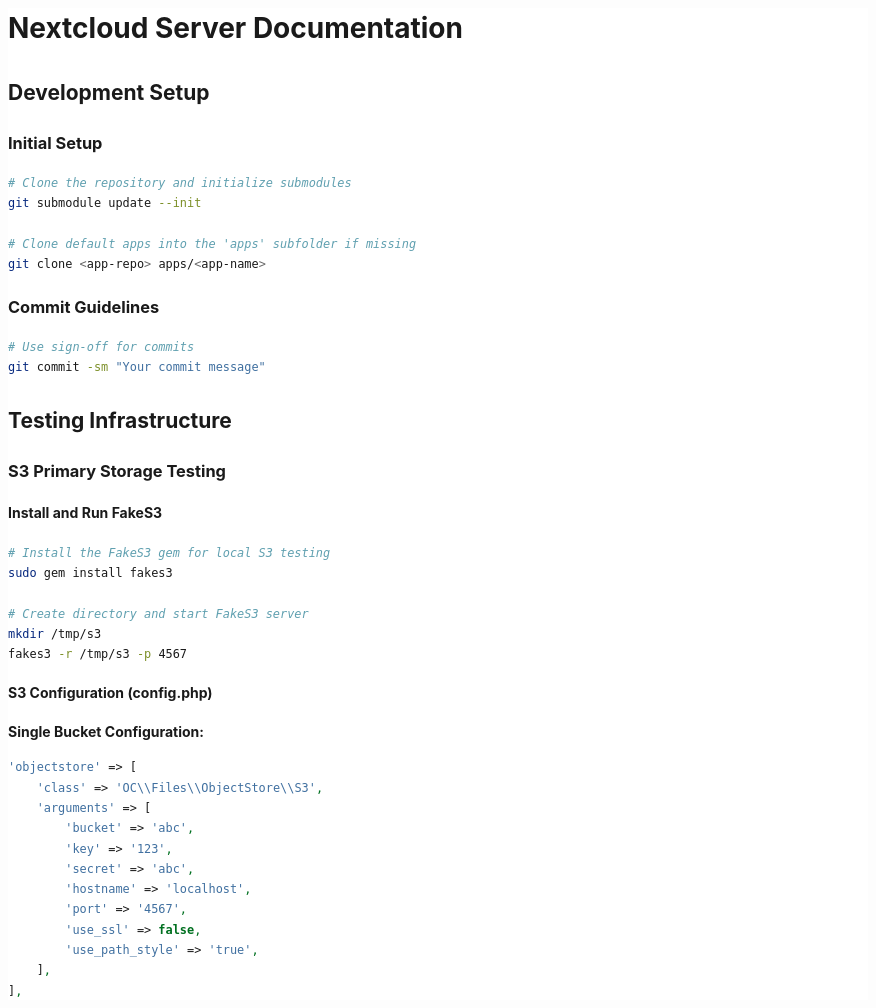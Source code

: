 # Nextcloud Server Documentation

## Development Setup

### Initial Setup
```bash
# Clone the repository and initialize submodules
git submodule update --init

# Clone default apps into the 'apps' subfolder if missing
git clone <app-repo> apps/<app-name>
```

### Commit Guidelines
```bash
# Use sign-off for commits
git commit -sm "Your commit message"
```

## Testing Infrastructure

### S3 Primary Storage Testing

#### Install and Run FakeS3
```bash
# Install the FakeS3 gem for local S3 testing
sudo gem install fakes3

# Create directory and start FakeS3 server
mkdir /tmp/s3
fakes3 -r /tmp/s3 -p 4567
```

#### S3 Configuration (config.php)

**Single Bucket Configuration:**
```php
'objectstore' => [
    'class' => 'OC\\Files\\ObjectStore\\S3',
    'arguments' => [
        'bucket' => 'abc',
        'key' => '123',
        'secret' => 'abc',
        'hostname' => 'localhost',
        'port' => '4567',
        'use_ssl' => false,
        'use_path_style' => 'true',
    ],
],
```
